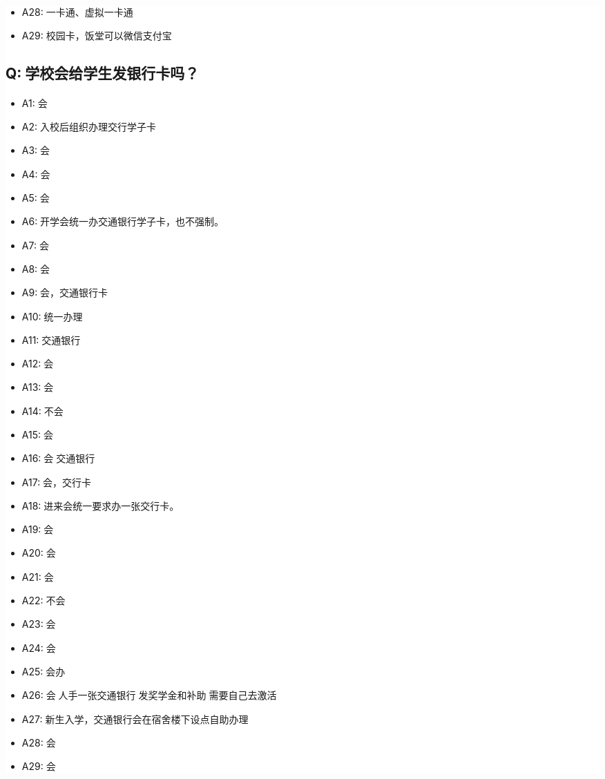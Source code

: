 - A28: 一卡通、虚拟一卡通

- A29: 校园卡，饭堂可以微信支付宝

## Q: 学校会给学生发银行卡吗？

- A1: 会

- A2: 入校后组织办理交行学子卡

- A3: 会

- A4: 会

- A5: 会

- A6: 开学会统一办交通银行学子卡，也不强制。

- A7: 会

- A8: 会

- A9: 会，交通银行卡

- A10: 统一办理

- A11: 交通银行

- A12: 会

- A13: 会

- A14: 不会

- A15: 会

- A16: 会 交通银行

- A17: 会，交行卡

- A18: 进来会统一要求办一张交行卡。

- A19: 会

- A20: 会

- A21: 会

- A22: 不会

- A23: 会

- A24: 会

- A25: 会办

- A26: 会 人手一张交通银行 发奖学金和补助 需要自己去激活

- A27: 新生入学，交通银行会在宿舍楼下设点自助办理

- A28: 会

- A29: 会
